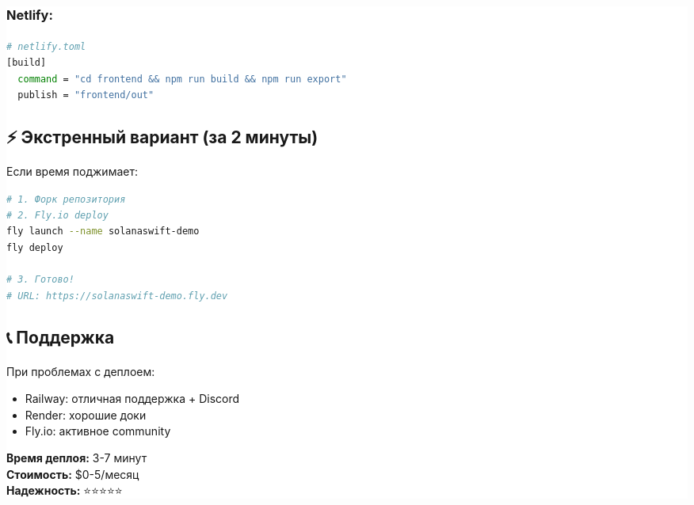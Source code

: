 ### Netlify:
```bash
# netlify.toml
[build]
  command = "cd frontend && npm run build && npm run export"
  publish = "frontend/out"
```

## ⚡ Экстренный вариант (за 2 минуты)

Если время поджимает:

```bash
# 1. Форк репозитория
# 2. Fly.io deploy
fly launch --name solanaswift-demo
fly deploy

# 3. Готово!
# URL: https://solanaswift-demo.fly.dev
```

## 📞 Поддержка

При проблемах с деплоем:
- Railway: отличная поддержка + Discord
- Render: хорошие доки
- Fly.io: активное community

**Время деплоя:** 3-7 минут  
**Стоимость:** $0-5/месяц  
**Надежность:** ⭐⭐⭐⭐⭐